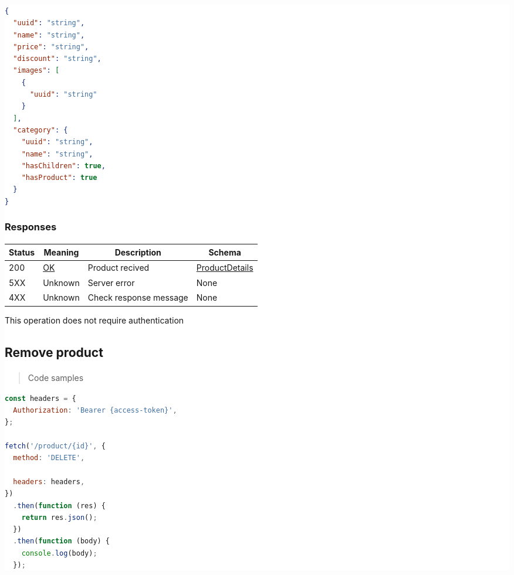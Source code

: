 ```json
{
  "uuid": "string",
  "name": "string",
  "price": "string",
  "discount": "string",
  "images": [
    {
      "uuid": "string"
    }
  ],
  "category": {
    "uuid": "string",
    "name": "string",
    "hasChildren": true,
    "hasProduct": true
  }
}
```

<h3 id="get-product-by-id-responses">Responses</h3>

| Status | Meaning                                                 | Description            | Schema                                  |
| ------ | ------------------------------------------------------- | ---------------------- | --------------------------------------- |
| 200    | [OK](https://tools.ietf.org/html/rfc7231#section-6.3.1) | Product recived        | [ProductDetails](#schemaproductdetails) |
| 5XX    | Unknown                                                 | Server error           | None                                    |
| 4XX    | Unknown                                                 | Check response message | None                                    |

<aside class="success">
This operation does not require authentication
</aside>

## Remove product

<a id="opIdProductController_removeProduct"></a>

> Code samples

```javascript
const headers = {
  Authorization: 'Bearer {access-token}',
};

fetch('/product/{id}', {
  method: 'DELETE',

  headers: headers,
})
  .then(function (res) {
    return res.json();
  })
  .then(function (body) {
    console.log(body);
  });
```
